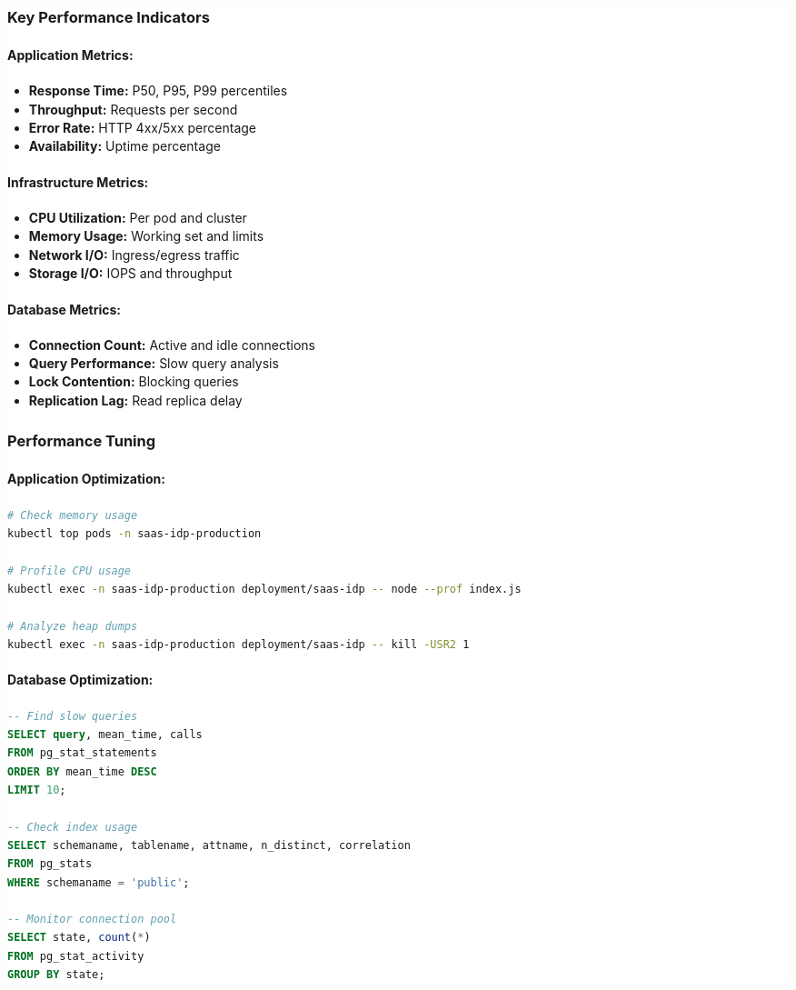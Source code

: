 ### Key Performance Indicators

#### Application Metrics:
- **Response Time:** P50, P95, P99 percentiles
- **Throughput:** Requests per second
- **Error Rate:** HTTP 4xx/5xx percentage
- **Availability:** Uptime percentage

#### Infrastructure Metrics:
- **CPU Utilization:** Per pod and cluster
- **Memory Usage:** Working set and limits
- **Network I/O:** Ingress/egress traffic
- **Storage I/O:** IOPS and throughput

#### Database Metrics:
- **Connection Count:** Active and idle connections
- **Query Performance:** Slow query analysis
- **Lock Contention:** Blocking queries
- **Replication Lag:** Read replica delay

### Performance Tuning

#### Application Optimization:
```bash
# Check memory usage
kubectl top pods -n saas-idp-production

# Profile CPU usage
kubectl exec -n saas-idp-production deployment/saas-idp -- node --prof index.js

# Analyze heap dumps
kubectl exec -n saas-idp-production deployment/saas-idp -- kill -USR2 1
```

#### Database Optimization:
```sql
-- Find slow queries
SELECT query, mean_time, calls 
FROM pg_stat_statements 
ORDER BY mean_time DESC 
LIMIT 10;

-- Check index usage
SELECT schemaname, tablename, attname, n_distinct, correlation 
FROM pg_stats 
WHERE schemaname = 'public';

-- Monitor connection pool
SELECT state, count(*) 
FROM pg_stat_activity 
GROUP BY state;
```
